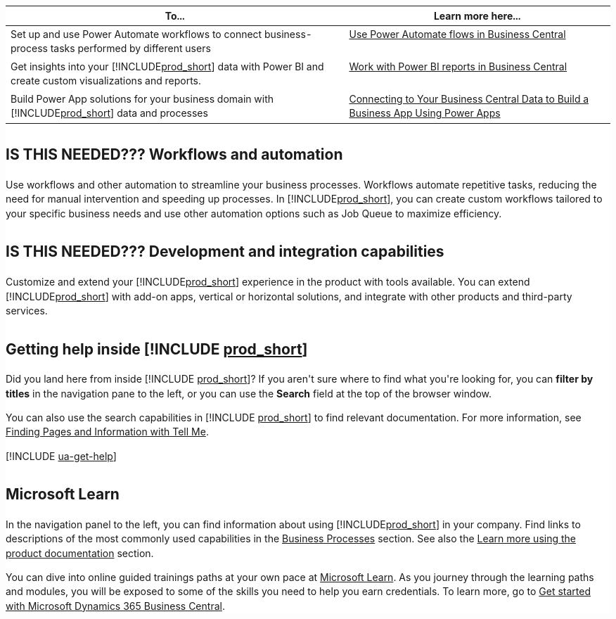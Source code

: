 | To... | Learn more here... |
| ----- | ------------------ |
| Set up and use Power Automate workflows to connect business-process tasks performed by different users | [Use Power Automate flows in Business Central](across-how-use-financials-data-source-flow.md) |
| Get insights into your [!INCLUDE[prod_short](includes/prod_short.md)] data with Power BI and create custom visualizations and reports. | [Work with Power BI reports in Business Central](across-working-with-powerbi.md) |
| Build Power App solutions for your business domain with [!INCLUDE[prod_short](includes/prod_short.md)] data and processes | [Connecting to Your Business Central Data to Build a Business App Using Power Apps](across-how-use-financials-data-source-powerapps.md) |




## IS THIS NEEDED??? Workflows and automation

Use workflows and other automation to streamline your business processes. Workflows automate repetitive tasks, reducing the need for manual intervention and speeding up processes. In [!INCLUDE[prod_short](includes/prod_short.md)], you can create custom workflows tailored to your specific business needs and use other automation options such as Job Queue to maximize efficiency. 



## IS THIS NEEDED??? Development and integration capabilities

Customize and extend your [!INCLUDE[prod_short](includes/prod_short.md)] experience in the product with tools available. You can extend [!INCLUDE[prod_short](includes/prod_short.md)] with add-on apps, vertical or horizontal solutions, and integrate with other products and third-party services.




## Getting help inside [!INCLUDE [prod_short](includes/prod_short.md)]

Did you land here from inside [!INCLUDE [prod_short](includes/prod_short.md)]? If you aren't sure where to find what you're looking for, you can **filter by titles** in the navigation pane to the left, or you can use the **Search** field at the top of the browser window.  

You can also use the search capabilities in [!INCLUDE [prod_short](includes/prod_short.md)] to find relevant documentation. For more information, see [Finding Pages and Information with Tell Me](ui-search.md).

[!INCLUDE [ua-get-help](includes/ua-get-help.md)]


## Microsoft Learn

In the navigation panel to the left, you can find information about using [!INCLUDE[prod_short](includes/prod_short.md)] in your company. Find links to descriptions of the most commonly used capabilities in the [Business Processes](#business-processes) section. See also the [Learn more using the product documentation](product-help-and-support.md#learn-more-using-the-product-documentation) section.

You can dive into online guided trainings paths at your own pace at [Microsoft Learn](/training/dynamics365/business-central?WT.mc_id=dyn365bc_landingpage-docs). As you journey through the learning paths and modules, you will be exposed to some of the skills you need to help you earn credentials. To learn more, go to [Get started with Microsoft Dynamics 365 Business Central](/training/paths/get-started-dynamics-365-business-central/).
